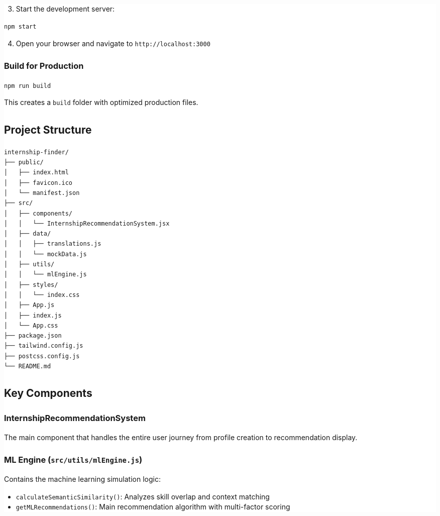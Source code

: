 3. Start the development server:
```bash
npm start
```

4. Open your browser and navigate to `http://localhost:3000`

### Build for Production

```bash
npm run build
```

This creates a `build` folder with optimized production files.

## Project Structure

```
internship-finder/
├── public/
│   ├── index.html
│   ├── favicon.ico
│   └── manifest.json
├── src/
│   ├── components/
│   │   └── InternshipRecommendationSystem.jsx
│   ├── data/
│   │   ├── translations.js
│   │   └── mockData.js
│   ├── utils/
│   │   └── mlEngine.js
│   ├── styles/
│   │   └── index.css
│   ├── App.js
│   ├── index.js
│   └── App.css
├── package.json
├── tailwind.config.js
├── postcss.config.js
└── README.md
```

## Key Components

### InternshipRecommendationSystem
The main component that handles the entire user journey from profile creation to recommendation display.

### ML Engine (`src/utils/mlEngine.js`)
Contains the machine learning simulation logic:
- `calculateSemanticSimilarity()`: Analyzes skill overlap and context matching
- `getMLRecommendations()`: Main recommendation algorithm with multi-factor scoring
